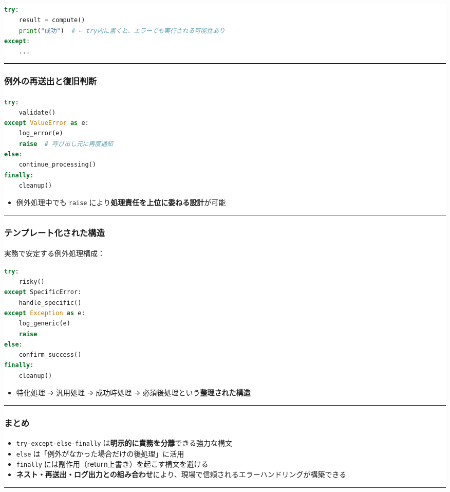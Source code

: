 ```python
try:
    result = compute()
    print("成功")  # ← try内に書くと、エラーでも実行される可能性あり
except:
    ...
```

---

### 例外の再送出と復旧判断

```python
try:
    validate()
except ValueError as e:
    log_error(e)
    raise  # 呼び出し元に再度通知
else:
    continue_processing()
finally:
    cleanup()
```

* 例外処理中でも `raise` により**処理責任を上位に委ねる設計**が可能

---

### テンプレート化された構造

実務で安定する例外処理構成：

```python
try:
    risky()
except SpecificError:
    handle_specific()
except Exception as e:
    log_generic(e)
    raise
else:
    confirm_success()
finally:
    cleanup()
```

* 特化処理 → 汎用処理 → 成功時処理 → 必須後処理という**整理された構造**

---

### まとめ

* `try-except-else-finally` は**明示的に責務を分離**できる強力な構文
* `else` は「例外がなかった場合だけの後処理」に活用
* `finally` には副作用（return上書き）を起こす構文を避ける
* **ネスト・再送出・ログ出力との組み合わせ**により、現場で信頼されるエラーハンドリングが構築できる

---